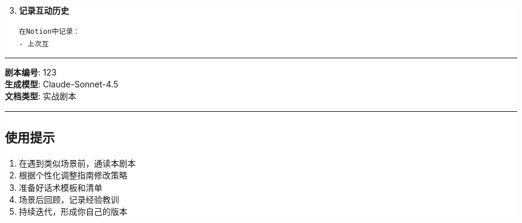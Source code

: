 3. **记录互动历史**
   ```
   在Notion中记录：
   - 上次互

---

**剧本编号**: 123  
**生成模型**: Claude-Sonnet-4.5  
**文档类型**: 实战剧本

---

## 使用提示

1. 在遇到类似场景前，通读本剧本
2. 根据个性化调整指南修改策略
3. 准备好话术模板和清单
4. 场景后回顾，记录经验教训
5. 持续迭代，形成你自己的版本
